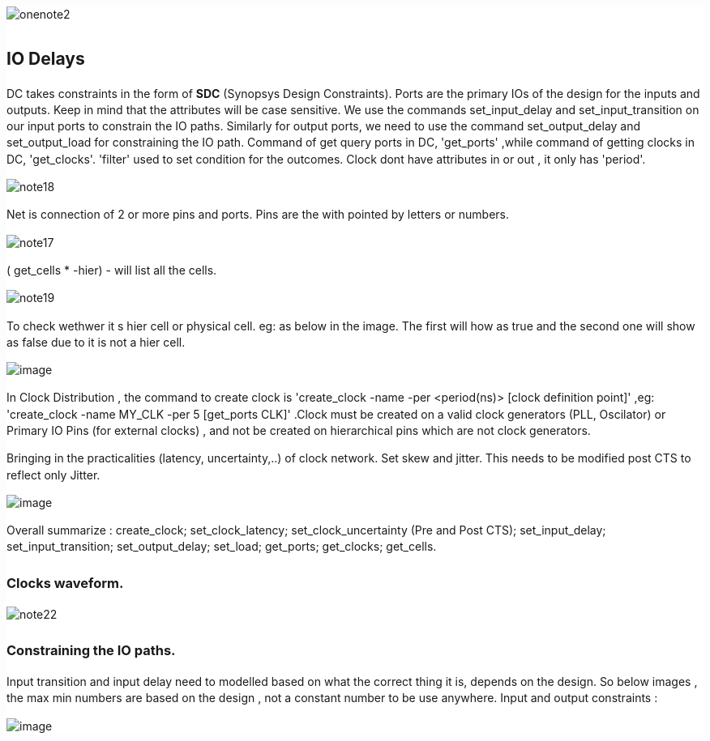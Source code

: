 ![onenote2](https://user-images.githubusercontent.com/118954022/209569305-8119e819-8b2a-4346-9b2f-72113e0bf60f.jpg)

## IO Delays

DC takes constraints in the form of **SDC** (Synopsys Design Constraints). Ports are the primary IOs of the design for the inputs and outputs. Keep in mind that the attributes will be case sensitive. We use the commands set_input_delay and set_input_transition on our input ports to constrain the IO paths. Similarly for output ports, we need to use the command set_output_delay and set_output_load for constraining the IO path. Command of get query ports in DC, 'get_ports' ,while command of getting clocks in DC, 'get_clocks'. 'filter' used to set condition for the outcomes. Clock dont have attributes in or out , it only has 'period'.

![note18](https://user-images.githubusercontent.com/118954022/209624513-b2d7ca57-77fd-4b5c-a104-54f656e3659f.jpg)

Net is connection of 2 or more pins and ports. Pins are the with pointed by letters or numbers. 

![note17](https://user-images.githubusercontent.com/118954022/209622456-2fbfa772-5d3e-465e-bb49-09d830b8a76b.jpg)

( get_cells * -hier) - will list all the cells. 

![note19](https://user-images.githubusercontent.com/118954022/209625131-bb9ef847-100b-4af9-a4d1-05e23295ac56.jpg)

To check wethwer it s hier cell or physical cell. eg: as below in the image. The first will how as true and the second one will show as false due to it is not a hier cell.

<img width="281" alt="image" src="https://user-images.githubusercontent.com/118954022/209625424-e25fc63b-30ac-484e-b27f-220f8c3db6b9.png">

In Clock Distribution , the command to create clock is 'create_clock -name <clock name> -per <period(ns)> [clock definition point]' ,eg: 'create_clock -name MY_CLK -per 5 [get_ports CLK]' .Clock must be created on a valid clock generators (PLL, Oscilator) or Primary IO Pins (for external clocks) , and not be created on hierarchical pins which are not clock generators. 

Bringing in the practicalities (latency, uncertainty,..) of clock network. Set skew and jitter. This needs to be modified post CTS to reflect only Jitter. 

<img width="442" alt="image" src="https://user-images.githubusercontent.com/118954022/209643968-8d8f28c3-6671-47ec-bdfe-9dafc461bb30.png">

Overall summarize : create_clock; set_clock_latency; set_clock_uncertainty (Pre and Post CTS); set_input_delay; set_input_transition; set_output_delay; set_load; get_ports; get_clocks; get_cells. 

### Clocks waveform.
  
![note22](https://user-images.githubusercontent.com/118954022/209645614-a93df095-7c0d-497e-8386-78b8a5864669.jpg)

### Constraining the IO paths. 
  
Input transition and input delay need to modelled based on what the correct thing it is, depends on the design. So below images , the max min numbers are based on the design , not a constant number to be use anywhere. Input and output constraints :
  
<img width="365" alt="image" src="https://user-images.githubusercontent.com/118954022/209657702-bbeb17ff-16ec-4af3-ae68-5ee98ba0d96b.png">
  